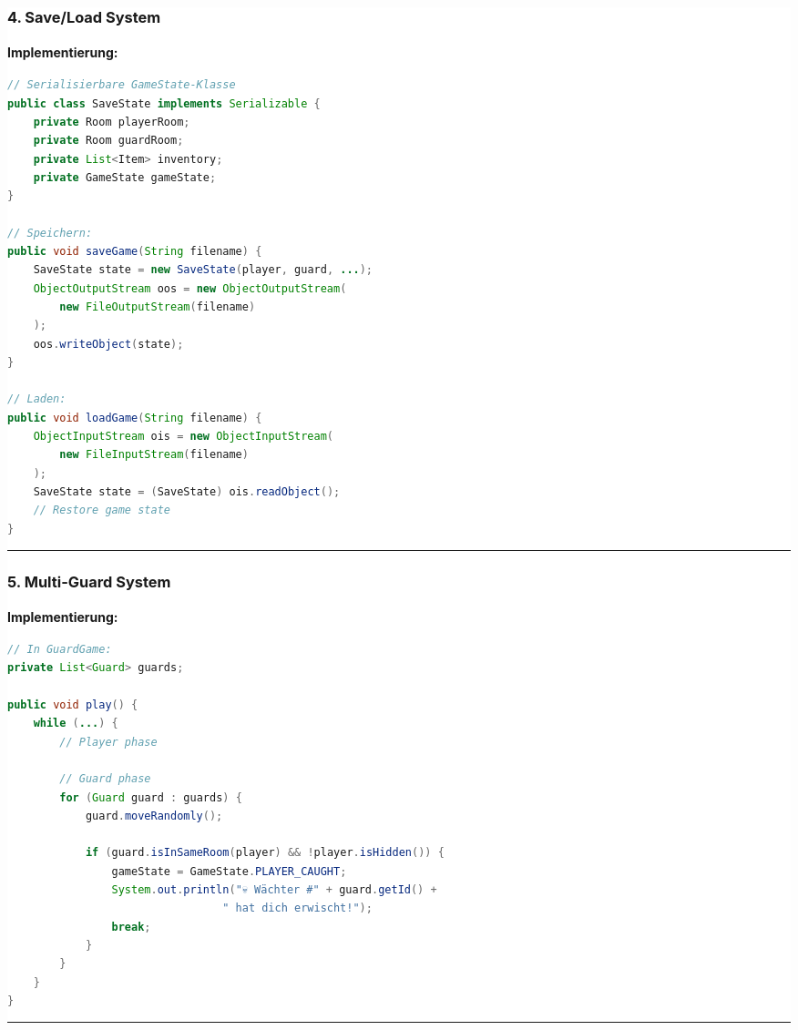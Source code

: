 
### 4. Save/Load System

**Implementierung:**
```java
// Serialisierbare GameState-Klasse
public class SaveState implements Serializable {
    private Room playerRoom;
    private Room guardRoom;
    private List<Item> inventory;
    private GameState gameState;
}

// Speichern:
public void saveGame(String filename) {
    SaveState state = new SaveState(player, guard, ...);
    ObjectOutputStream oos = new ObjectOutputStream(
        new FileOutputStream(filename)
    );
    oos.writeObject(state);
}

// Laden:
public void loadGame(String filename) {
    ObjectInputStream ois = new ObjectInputStream(
        new FileInputStream(filename)
    );
    SaveState state = (SaveState) ois.readObject();
    // Restore game state
}
```

---

### 5. Multi-Guard System

**Implementierung:**
```java
// In GuardGame:
private List<Guard> guards;

public void play() {
    while (...) {
        // Player phase
        
        // Guard phase
        for (Guard guard : guards) {
            guard.moveRandomly();
            
            if (guard.isInSameRoom(player) && !player.isHidden()) {
                gameState = GameState.PLAYER_CAUGHT;
                System.out.println("💀 Wächter #" + guard.getId() + 
                                 " hat dich erwischt!");
                break;
            }
        }
    }
}
```

---